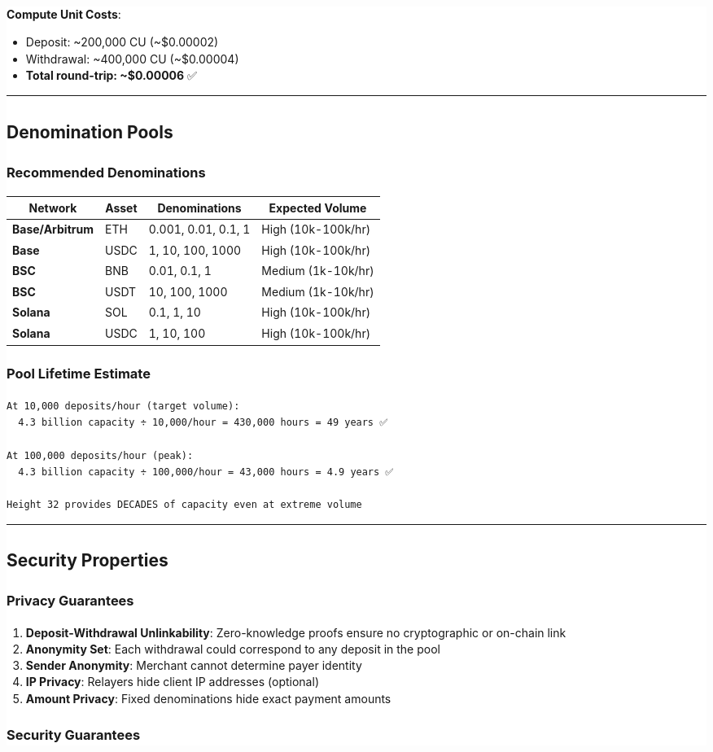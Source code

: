 **Compute Unit Costs**:
- Deposit: ~200,000 CU (~$0.00002)
- Withdrawal: ~400,000 CU (~$0.00004)
- **Total round-trip: ~$0.00006** ✅

---

## Denomination Pools

### Recommended Denominations

| Network | Asset | Denominations | Expected Volume |
|---------|-------|---------------|-----------------|
| **Base/Arbitrum** | ETH | 0.001, 0.01, 0.1, 1 | High (10k-100k/hr) |
| **Base** | USDC | 1, 10, 100, 1000 | High (10k-100k/hr) |
| **BSC** | BNB | 0.01, 0.1, 1 | Medium (1k-10k/hr) |
| **BSC** | USDT | 10, 100, 1000 | Medium (1k-10k/hr) |
| **Solana** | SOL | 0.1, 1, 10 | High (10k-100k/hr) |
| **Solana** | USDC | 1, 10, 100 | High (10k-100k/hr) |

### Pool Lifetime Estimate

```
At 10,000 deposits/hour (target volume):
  4.3 billion capacity ÷ 10,000/hour = 430,000 hours = 49 years ✅

At 100,000 deposits/hour (peak):
  4.3 billion capacity ÷ 100,000/hour = 43,000 hours = 4.9 years ✅

Height 32 provides DECADES of capacity even at extreme volume
```

---

## Security Properties

### Privacy Guarantees

1. **Deposit-Withdrawal Unlinkability**: Zero-knowledge proofs ensure no cryptographic or on-chain link
2. **Anonymity Set**: Each withdrawal could correspond to any deposit in the pool
3. **Sender Anonymity**: Merchant cannot determine payer identity
4. **IP Privacy**: Relayers hide client IP addresses (optional)
5. **Amount Privacy**: Fixed denominations hide exact payment amounts

### Security Guarantees
